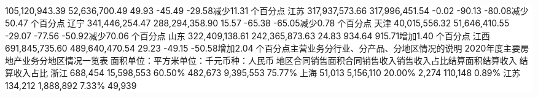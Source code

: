 105,120,943.39
52,636,700.49
49.93
-45.49
-29.58减少11.31
个百分点
江苏
317,937,573.66
317,996,451.54
-0.02
-90.13
-80.08减少50.47
个百分点
辽宁
341,446,254.47
288,294,358.90
15.57
-65.38
-65.05减少0.78
个百分点
天津
40,015,556.32
51,646,410.55
-29.07
-77.56
-50.92减少70.06
个百分点
山东
322,409,138.61
242,365,873.63
24.83
934.64
915.71增加1.40
个百分点
江西
691,845,735.60
489,640,470.54
29.23
-49.15
-50.58增加2.04
个百分点主营业务分行业、分产品、分地区情况的说明
2020年度主要房地产业务分地区情况一览表
面积单位：平方米单位：千元币种：人民币
地区合同销售面积合同销售收入销售收入占比结算面积结算收入
结算收入占比
浙江
688,454
15,598,553
60.50%
482,673
9,395,553
75.77%
上海
51,013
5,156,110
20.00%
2,274
110,148
0.89%
江苏
134,212
1,888,892
7.33%
49,939